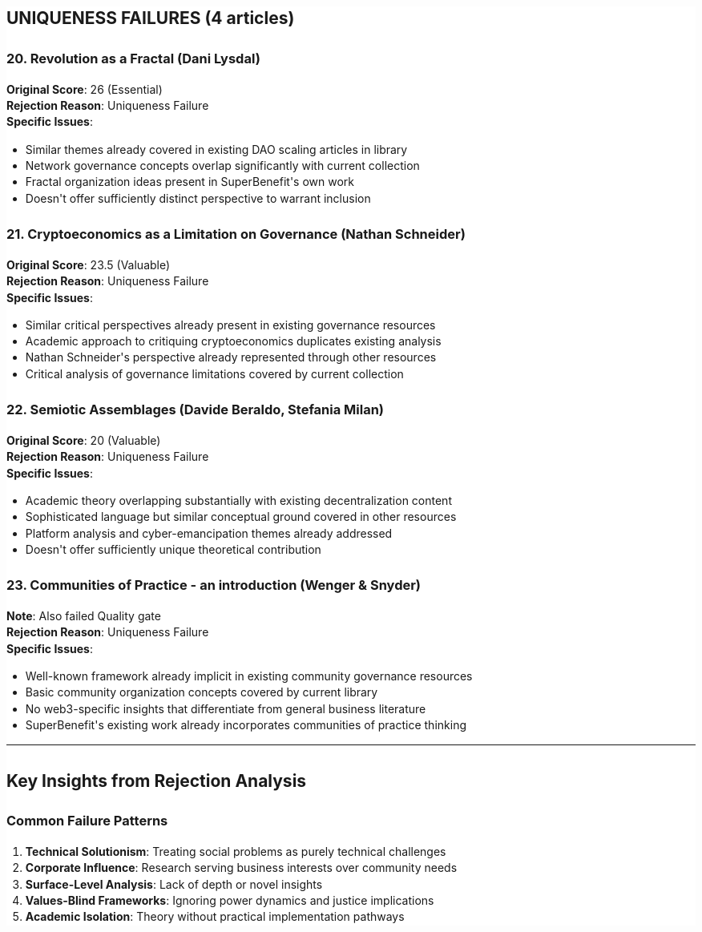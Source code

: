 ## UNIQUENESS FAILURES (4 articles)

### 20. Revolution as a Fractal (Dani Lysdal)
**Original Score**: 26 (Essential)  
**Rejection Reason**: Uniqueness Failure  
**Specific Issues**:
- Similar themes already covered in existing DAO scaling articles in library
- Network governance concepts overlap significantly with current collection
- Fractal organization ideas present in SuperBenefit's own work
- Doesn't offer sufficiently distinct perspective to warrant inclusion

### 21. Cryptoeconomics as a Limitation on Governance (Nathan Schneider)
**Original Score**: 23.5 (Valuable)  
**Rejection Reason**: Uniqueness Failure  
**Specific Issues**:
- Similar critical perspectives already present in existing governance resources
- Academic approach to critiquing cryptoeconomics duplicates existing analysis
- Nathan Schneider's perspective already represented through other resources
- Critical analysis of governance limitations covered by current collection

### 22. Semiotic Assemblages (Davide Beraldo, Stefania Milan)
**Original Score**: 20 (Valuable)  
**Rejection Reason**: Uniqueness Failure  
**Specific Issues**:
- Academic theory overlapping substantially with existing decentralization content
- Sophisticated language but similar conceptual ground covered in other resources
- Platform analysis and cyber-emancipation themes already addressed
- Doesn't offer sufficiently unique theoretical contribution

### 23. Communities of Practice - an introduction (Wenger & Snyder) 
**Note**: Also failed Quality gate  
**Rejection Reason**: Uniqueness Failure  
**Specific Issues**:
- Well-known framework already implicit in existing community governance resources
- Basic community organization concepts covered by current library
- No web3-specific insights that differentiate from general business literature
- SuperBenefit's existing work already incorporates communities of practice thinking

---

## Key Insights from Rejection Analysis

### Common Failure Patterns
1. **Technical Solutionism**: Treating social problems as purely technical challenges
2. **Corporate Influence**: Research serving business interests over community needs
3. **Surface-Level Analysis**: Lack of depth or novel insights
4. **Values-Blind Frameworks**: Ignoring power dynamics and justice implications
5. **Academic Isolation**: Theory without practical implementation pathways
